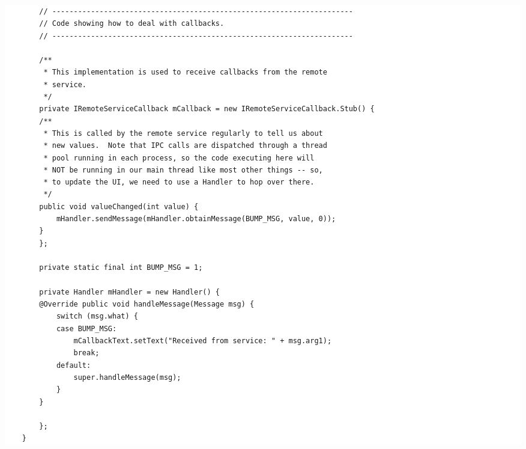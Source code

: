 		    // ---------------------------------------------------------------------- 
		    // Code showing how to deal with callbacks. 
		    // ---------------------------------------------------------------------- 
		 
		    /** 
		     * This implementation is used to receive callbacks from the remote 
		     * service. 
		     */ 
		    private IRemoteServiceCallback mCallback = new IRemoteServiceCallback.Stub() {
			/** 
			 * This is called by the remote service regularly to tell us about 
			 * new values.  Note that IPC calls are dispatched through a thread 
			 * pool running in each process, so the code executing here will 
			 * NOT be running in our main thread like most other things -- so, 
			 * to update the UI, we need to use a Handler to hop over there. 
			 */ 
			public void valueChanged(int value) {
			    mHandler.sendMessage(mHandler.obtainMessage(BUMP_MSG, value, 0));
			} 
		    }; 
		 
		    private static final int BUMP_MSG = 1;
		 
		    private Handler mHandler = new Handler() { 
			@Override public void handleMessage(Message msg) { 
			    switch (msg.what) { 
				case BUMP_MSG: 
				    mCallbackText.setText("Received from service: " + msg.arg1); 
				    break; 
				default: 
				    super.handleMessage(msg); 
			    } 
			} 
		 
		    }; 
		} 	


